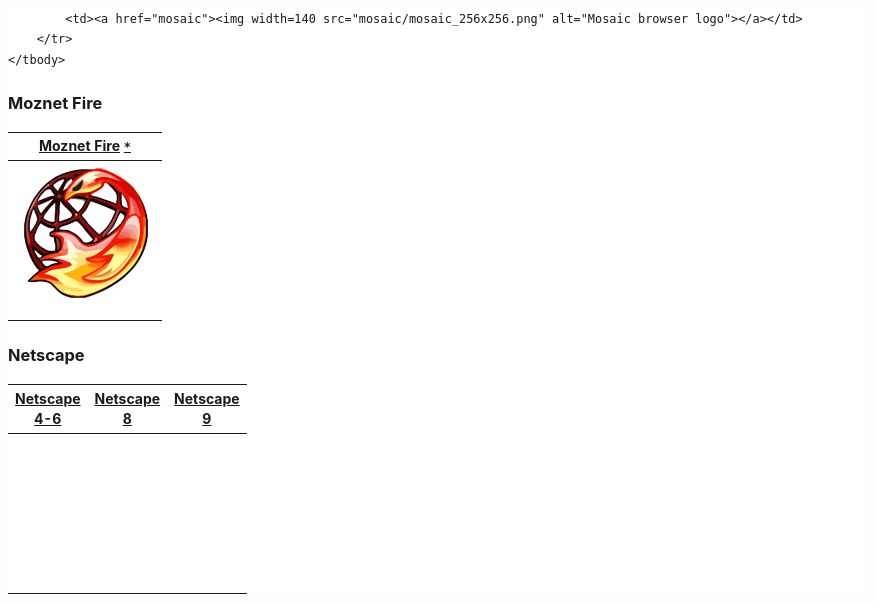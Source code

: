             <td><a href="mosaic"><img width=140 src="mosaic/mosaic_256x256.png" alt="Mosaic browser logo"></a></td>
        </tr>
    </tbody>
</table>

### Moznet Fire

<table>
    <thead>
        <tr>
            <th><a href="https://web.archive.org/web/20141023171026/http://www.moznet.bplaced.net/">Moznet Fire</a> <a href="#note"><code>*</code></a></th>
        </tr>
    </thead>
    <tbody>
        <tr height=160>
            <td><a href="moznet-fire"><img width=140 src="moznet-fire/moznet-fire_256x256.png" alt="Moznet Fire browser logo"></a></td>
        </tr>
    </tbody>
</table>

### Netscape

<table>
    <thead>
        <tr>
            <th><a href="https://en.wikipedia.org/wiki/Netscape_%28web_browser%29">Netscape<br>4-6</a></th>
            <th><a href="https://en.wikipedia.org/wiki/Netscape_Browser">Netscape<br>8</a></th>
            <th><a href="https://en.wikipedia.org/wiki/Netscape_Navigator_9">Netscape<br>9</a></th>
        </tr>
    </thead>
    <tbody>
        <tr height=160>